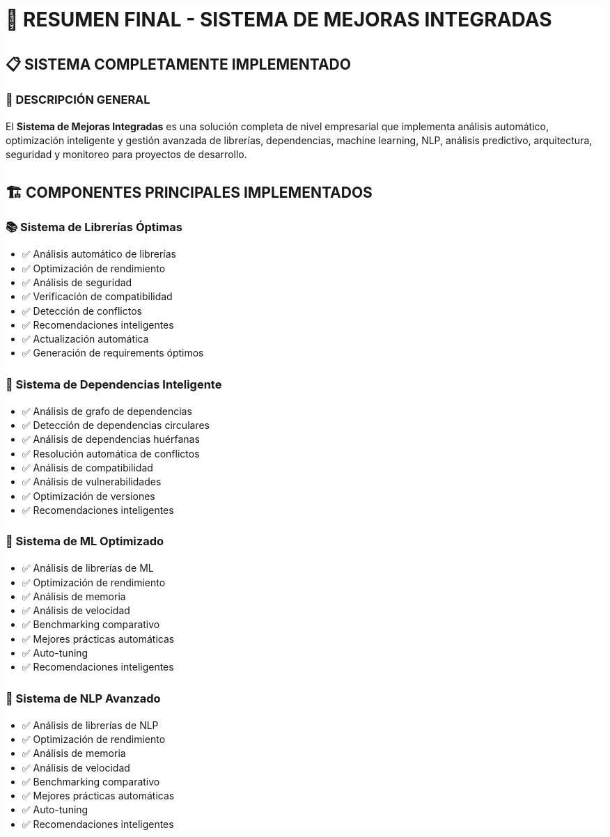 # 🎉 RESUMEN FINAL - SISTEMA DE MEJORAS INTEGRADAS

## 📋 **SISTEMA COMPLETAMENTE IMPLEMENTADO**

### **🎯 DESCRIPCIÓN GENERAL**
El **Sistema de Mejoras Integradas** es una solución completa de nivel empresarial que implementa análisis automático, optimización inteligente y gestión avanzada de librerías, dependencias, machine learning, NLP, análisis predictivo, arquitectura, seguridad y monitoreo para proyectos de desarrollo.

## 🏗️ **COMPONENTES PRINCIPALES IMPLEMENTADOS**

### **📚 Sistema de Librerías Óptimas**
- ✅ Análisis automático de librerías
- ✅ Optimización de rendimiento
- ✅ Análisis de seguridad
- ✅ Verificación de compatibilidad
- ✅ Detección de conflictos
- ✅ Recomendaciones inteligentes
- ✅ Actualización automática
- ✅ Generación de requirements óptimos

### **🔗 Sistema de Dependencias Inteligente**
- ✅ Análisis de grafo de dependencias
- ✅ Detección de dependencias circulares
- ✅ Análisis de dependencias huérfanas
- ✅ Resolución automática de conflictos
- ✅ Análisis de compatibilidad
- ✅ Análisis de vulnerabilidades
- ✅ Optimización de versiones
- ✅ Recomendaciones inteligentes

### **🤖 Sistema de ML Optimizado**
- ✅ Análisis de librerías de ML
- ✅ Optimización de rendimiento
- ✅ Análisis de memoria
- ✅ Análisis de velocidad
- ✅ Benchmarking comparativo
- ✅ Mejores prácticas automáticas
- ✅ Auto-tuning
- ✅ Recomendaciones inteligentes

### **📝 Sistema de NLP Avanzado**
- ✅ Análisis de librerías de NLP
- ✅ Optimización de rendimiento
- ✅ Análisis de memoria
- ✅ Análisis de velocidad
- ✅ Benchmarking comparativo
- ✅ Mejores prácticas automáticas
- ✅ Auto-tuning
- ✅ Recomendaciones inteligentes
